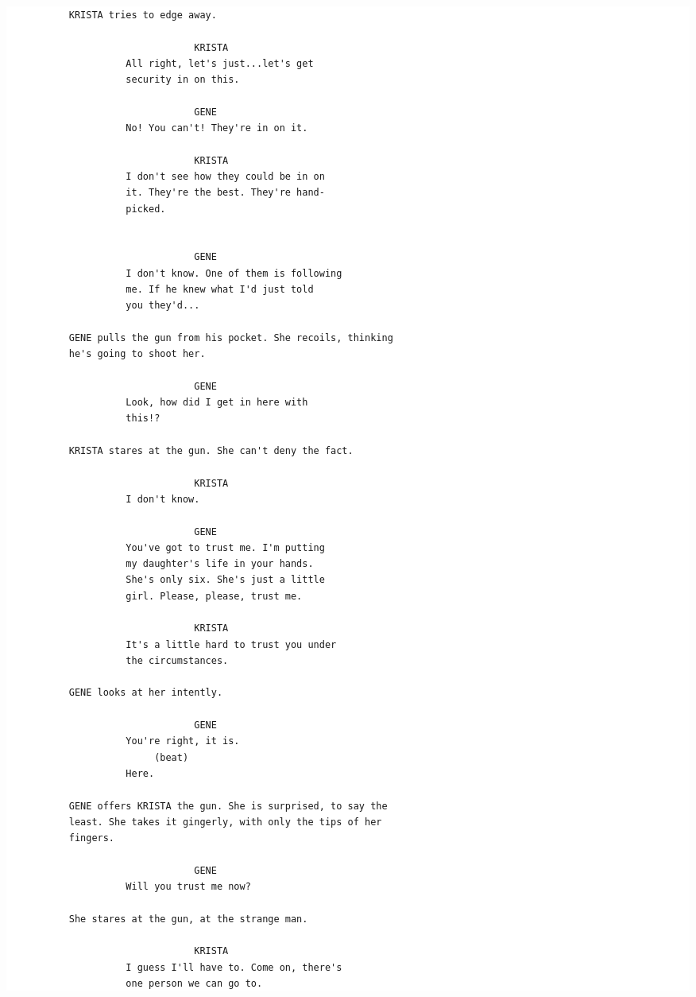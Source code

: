                KRISTA tries to edge away.

                                     KRISTA
                         All right, let's just...let's get 
                         security in on this.

                                     GENE
                         No! You can't! They're in on it.

                                     KRISTA
                         I don't see how they could be in on 
                         it. They're the best. They're hand-
                         picked.
 

                                     GENE
                         I don't know. One of them is following 
                         me. If he knew what I'd just told 
                         you they'd...

               GENE pulls the gun from his pocket. She recoils, thinking 
               he's going to shoot her.

                                     GENE
                         Look, how did I get in here with 
                         this!?

               KRISTA stares at the gun. She can't deny the fact.

                                     KRISTA
                         I don't know.

                                     GENE
                         You've got to trust me. I'm putting 
                         my daughter's life in your hands. 
                         She's only six. She's just a little 
                         girl. Please, please, trust me.

                                     KRISTA
                         It's a little hard to trust you under 
                         the circumstances.

               GENE looks at her intently.

                                     GENE
                         You're right, it is.
                              (beat)
                         Here.

               GENE offers KRISTA the gun. She is surprised, to say the 
               least. She takes it gingerly, with only the tips of her 
               fingers.

                                     GENE
                         Will you trust me now?

               She stares at the gun, at the strange man.

                                     KRISTA
                         I guess I'll have to. Come on, there's 
                         one person we can go to.
 